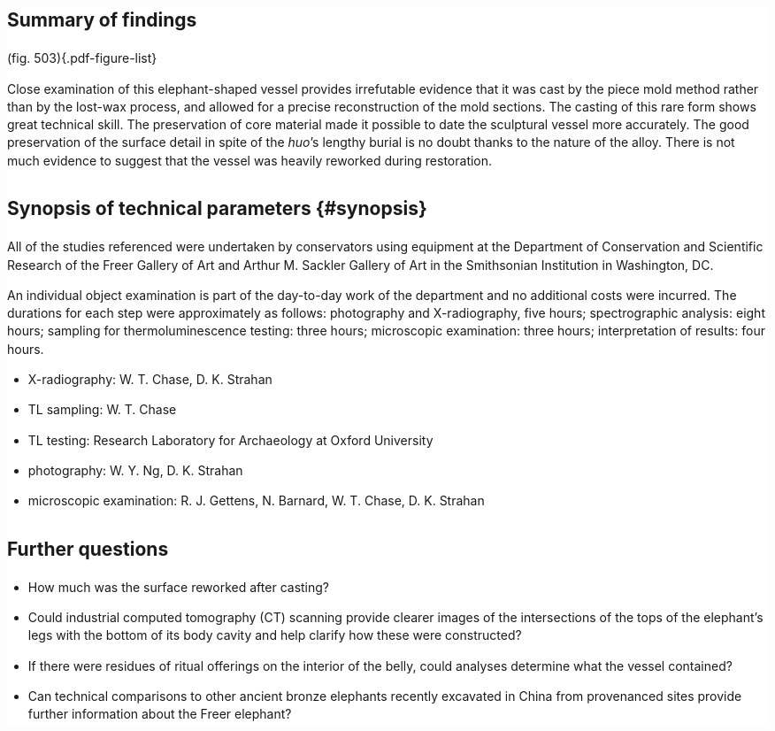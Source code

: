 ## Summary of findings

(fig. 503){.pdf-figure-list}

Close examination of this elephant-shaped vessel provides irrefutable evidence that it was cast by the piece mold method rather than by the lost-wax process, and allowed for a precise reconstruction of the mold sections. The casting of this rare form shows great technical skill. The preservation of core material made it possible to date the sculptural vessel more accurately. The good preservation of the surface detail in spite of the *huo*’s lengthy burial is no doubt thanks to the nature of the alloy. There is not much evidence to suggest that the vessel was heavily reworked during restoration.

</section>
<section class="slide ref" data-figure-id="fig-503" data-region="" data-annotation-ids="" data-on-scroll="true">

## Synopsis of technical parameters {#synopsis}

All of the studies referenced were undertaken by conservators using equipment at the Department of Conservation and Scientific Research of the Freer Gallery of Art and Arthur M. Sackler Gallery of Art in the Smithsonian Institution in Washington, DC.

An individual object examination is part of the day-to-day work of the department and no additional costs were incurred. The durations for each step were approximately as follows: photography and X-radiography, five hours; spectrographic analysis: eight hours; sampling for thermoluminescence testing: three hours; microscopic examination: three hours; interpretation of results: four hours.

- X-radiography: W. T. Chase, D. K. Strahan

- TL sampling: W. T. Chase

- TL testing: Research Laboratory for Archaeology at Oxford University

- photography: W. Y. Ng, D. K. Strahan

- microscopic examination: R. J. Gettens, N. Barnard, W. T. Chase, D. K. Strahan

</section>
<section class="slide ref" data-figure-id="fig-503" data-region="" data-annotation-ids="" data-on-scroll="true">

## Further questions

- How much was the surface reworked after casting?

- Could industrial computed tomography (CT) scanning provide clearer images of the intersections of the tops of the elephant’s legs with the bottom of its body cavity and help clarify how these were constructed?

- If there were residues of ritual offerings on the interior of the belly, could analyses determine what the vessel contained?

- Can technical comparisons to other ancient bronze elephants recently excavated in China from provenanced sites provide further information about the Freer elephant?

</section>
<section class="slide ref" data-figure-id="fig-503" data-region="" data-annotation-ids="" data-on-scroll="true">
